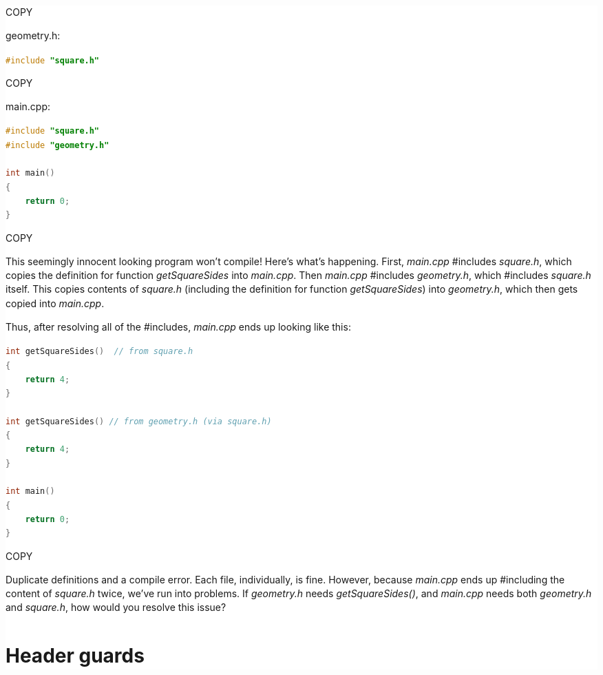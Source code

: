 COPY

geometry.h:

```cpp
#include "square.h"
```

COPY

main.cpp:

```cpp
#include "square.h"
#include "geometry.h"

int main()
{
    return 0;
}
```

COPY

This seemingly innocent looking program won’t compile! Here’s what’s happening. First, *main.cpp* #includes *square.h*, which copies the definition for function *getSquareSides* into *main.cpp*. Then *main.cpp* #includes *geometry.h*, which #includes *square.h* itself. This copies contents of *square.h* (including the definition for function *getSquareSides*) into *geometry.h*, which then gets copied into *main.cpp*.

Thus, after resolving all of the #includes, *main.cpp* ends up looking like this:

```cpp
int getSquareSides()  // from square.h
{
    return 4;
}

int getSquareSides() // from geometry.h (via square.h)
{
    return 4;
}

int main()
{
    return 0;
}
```

COPY

Duplicate definitions and a compile error. Each file, individually, is fine. However, because *main.cpp* ends up #including the content of *square.h* twice, we’ve run into problems. If *geometry.h* needs *getSquareSides()*, and *main.cpp* needs both *geometry.h* and *square.h*, how would you resolve this issue?

# Header guards

